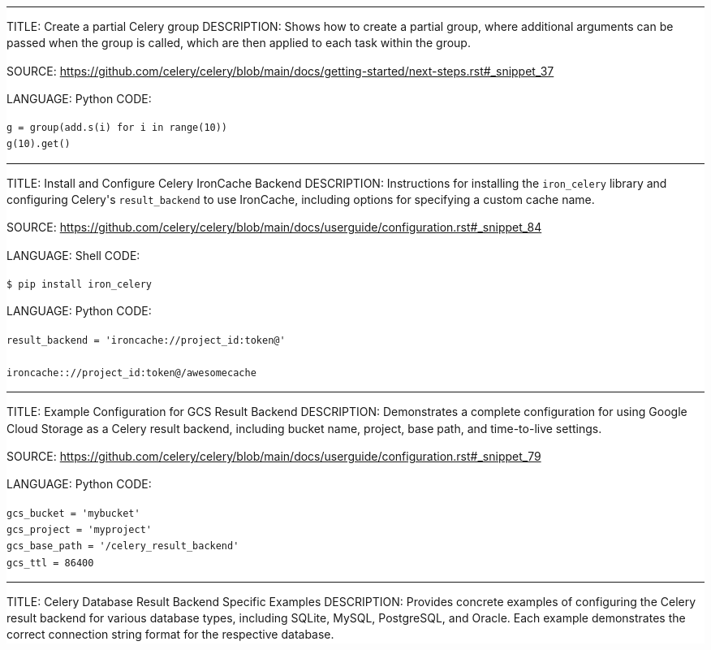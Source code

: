 ----------------------------------------

TITLE: Create a partial Celery group
DESCRIPTION: Shows how to create a partial group, where additional arguments can be passed when the group is called, which are then applied to each task within the group.

SOURCE: https://github.com/celery/celery/blob/main/docs/getting-started/next-steps.rst#_snippet_37

LANGUAGE: Python
CODE:
```
g = group(add.s(i) for i in range(10))
g(10).get()
```

----------------------------------------

TITLE: Install and Configure Celery IronCache Backend
DESCRIPTION: Instructions for installing the `iron_celery` library and configuring Celery's `result_backend` to use IronCache, including options for specifying a custom cache name.

SOURCE: https://github.com/celery/celery/blob/main/docs/userguide/configuration.rst#_snippet_84

LANGUAGE: Shell
CODE:
```
$ pip install iron_celery
```

LANGUAGE: Python
CODE:
```
result_backend = 'ironcache://project_id:token@'

ironcache:://project_id:token@/awesomecache
```

----------------------------------------

TITLE: Example Configuration for GCS Result Backend
DESCRIPTION: Demonstrates a complete configuration for using Google Cloud Storage as a Celery result backend, including bucket name, project, base path, and time-to-live settings.

SOURCE: https://github.com/celery/celery/blob/main/docs/userguide/configuration.rst#_snippet_79

LANGUAGE: Python
CODE:
```
gcs_bucket = 'mybucket'
gcs_project = 'myproject'
gcs_base_path = '/celery_result_backend'
gcs_ttl = 86400
```

----------------------------------------

TITLE: Celery Database Result Backend Specific Examples
DESCRIPTION: Provides concrete examples of configuring the Celery result backend for various database types, including SQLite, MySQL, PostgreSQL, and Oracle. Each example demonstrates the correct connection string format for the respective database.
